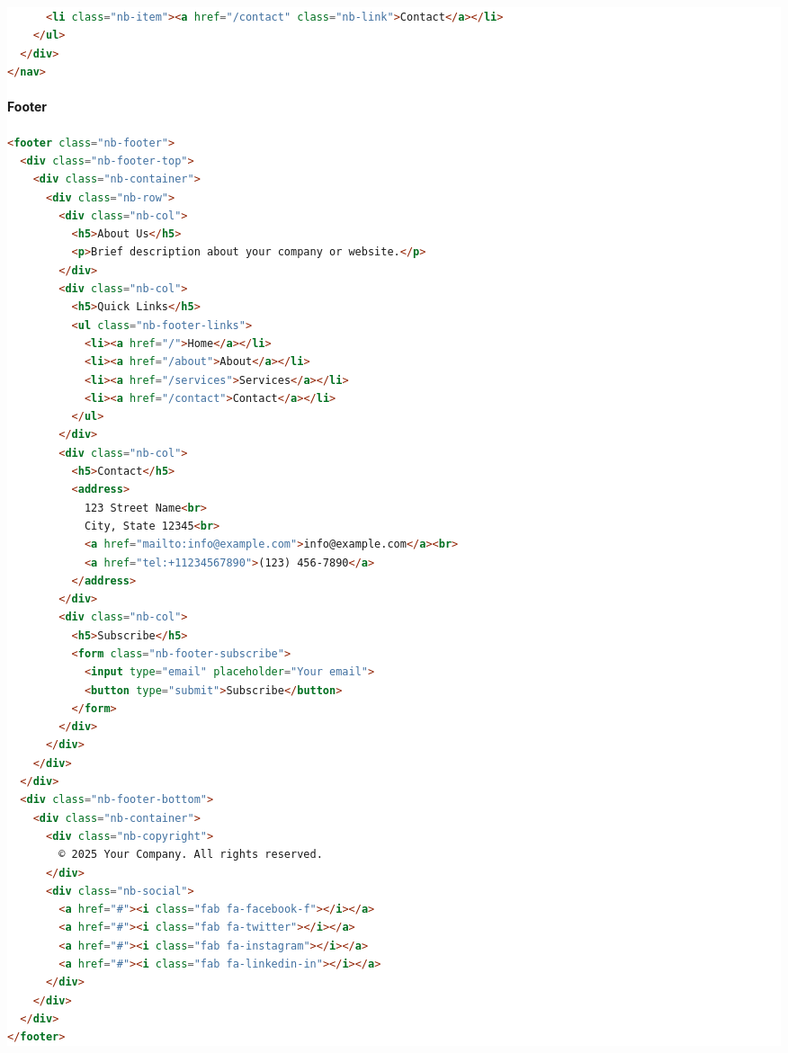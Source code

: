 ```html
      <li class="nb-item"><a href="/contact" class="nb-link">Contact</a></li>
    </ul>
  </div>
</nav>
```

#### Footer
```html
<footer class="nb-footer">
  <div class="nb-footer-top">
    <div class="nb-container">
      <div class="nb-row">
        <div class="nb-col">
          <h5>About Us</h5>
          <p>Brief description about your company or website.</p>
        </div>
        <div class="nb-col">
          <h5>Quick Links</h5>
          <ul class="nb-footer-links">
            <li><a href="/">Home</a></li>
            <li><a href="/about">About</a></li>
            <li><a href="/services">Services</a></li>
            <li><a href="/contact">Contact</a></li>
          </ul>
        </div>
        <div class="nb-col">
          <h5>Contact</h5>
          <address>
            123 Street Name<br>
            City, State 12345<br>
            <a href="mailto:info@example.com">info@example.com</a><br>
            <a href="tel:+11234567890">(123) 456-7890</a>
          </address>
        </div>
        <div class="nb-col">
          <h5>Subscribe</h5>
          <form class="nb-footer-subscribe">
            <input type="email" placeholder="Your email">
            <button type="submit">Subscribe</button>
          </form>
        </div>
      </div>
    </div>
  </div>
  <div class="nb-footer-bottom">
    <div class="nb-container">
      <div class="nb-copyright">
        © 2025 Your Company. All rights reserved.
      </div>
      <div class="nb-social">
        <a href="#"><i class="fab fa-facebook-f"></i></a>
        <a href="#"><i class="fab fa-twitter"></i></a>
        <a href="#"><i class="fab fa-instagram"></i></a>
        <a href="#"><i class="fab fa-linkedin-in"></i></a>
      </div>
    </div>
  </div>
</footer>
```
